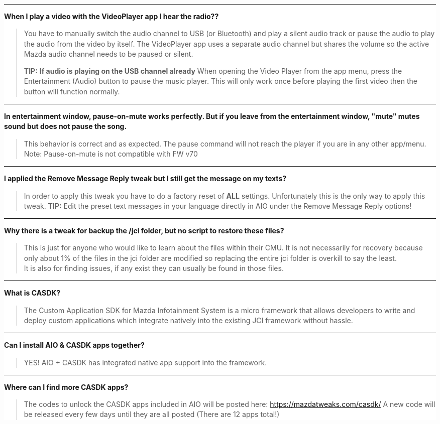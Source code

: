 * * *

**When I play a video with the VideoPlayer app I hear the radio??**

> You have to manually switch the audio channel to USB (or Bluetooth) and play a silent audio track or pause the audio to play the audio from the video by itself.  The VideoPlayer app uses a separate audio channel but shares the volume so the active Mazda audio channel needs to be paused or silent.
>
> **TIP:** **If audio is playing on the USB channel already** When opening the Video Player from the app menu, press the Entertainment (Audio) button to pause the music player.  This will only work once before playing the first video then the button will function normally.

* * *

**In entertainment window, pause-on-mute works perfectly. But if you leave from the entertainment window, "mute" mutes sound but does not pause the song.**

>  This behavior is correct and as expected.  The pause command will not reach the player if you are in any other app/menu.
>  Note: Pause-on-mute is not compatible with FW v70

* * *

**I applied the Remove Message Reply tweak but I still get the message on my texts?**

>  In order to apply this tweak you have to do a factory reset of **ALL** settings.  Unfortunately this is the only way to apply this tweak.
> **TIP:** Edit the preset text messages in your language directly in AIO under the Remove Message Reply options!

* * *

**Why there is a tweak for backup the /jci folder, but no script to restore these files?**

>  This is just for anyone who would like to learn about the files within their CMU.  It is not necessarily for recovery because only about 1% of the files in the jci folder are modified so replacing the entire jci folder is overkill to say the least.  
> It is also for finding issues, if any exist they can usually be found in those files.

* * *

**What is CASDK?**

> The Custom Application SDK for Mazda Infotainment System is a micro framework that allows developers to write and deploy custom applications which integrate natively into the existing JCI framework without hassle.

* * *

**Can I install AIO & CASDK apps together?**

>  YES! AIO + CASDK has integrated native app support into the framework.

* * *

**Where can I find more CASDK apps?**

> The codes to unlock the CASDK apps included in AIO will be posted here: <https://mazdatweaks.com/casdk/> A new code will be released every few days until they are all posted (There are 12 apps total!)

